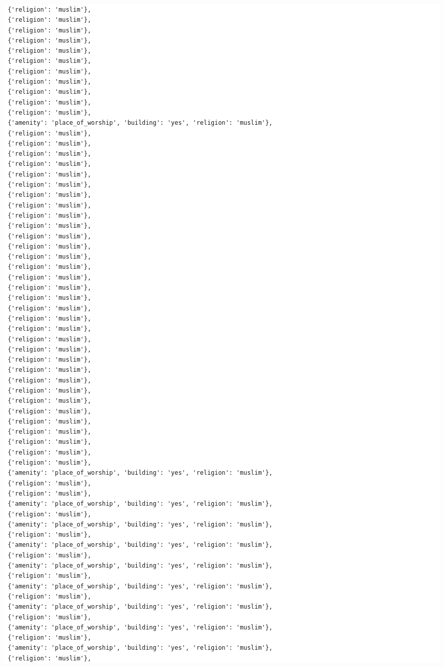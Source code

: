      {'religion': 'muslim'},
     {'religion': 'muslim'},
     {'religion': 'muslim'},
     {'religion': 'muslim'},
     {'religion': 'muslim'},
     {'religion': 'muslim'},
     {'religion': 'muslim'},
     {'religion': 'muslim'},
     {'religion': 'muslim'},
     {'religion': 'muslim'},
     {'religion': 'muslim'},
     {'amenity': 'place_of_worship', 'building': 'yes', 'religion': 'muslim'},
     {'religion': 'muslim'},
     {'religion': 'muslim'},
     {'religion': 'muslim'},
     {'religion': 'muslim'},
     {'religion': 'muslim'},
     {'religion': 'muslim'},
     {'religion': 'muslim'},
     {'religion': 'muslim'},
     {'religion': 'muslim'},
     {'religion': 'muslim'},
     {'religion': 'muslim'},
     {'religion': 'muslim'},
     {'religion': 'muslim'},
     {'religion': 'muslim'},
     {'religion': 'muslim'},
     {'religion': 'muslim'},
     {'religion': 'muslim'},
     {'religion': 'muslim'},
     {'religion': 'muslim'},
     {'religion': 'muslim'},
     {'religion': 'muslim'},
     {'religion': 'muslim'},
     {'religion': 'muslim'},
     {'religion': 'muslim'},
     {'religion': 'muslim'},
     {'religion': 'muslim'},
     {'religion': 'muslim'},
     {'religion': 'muslim'},
     {'religion': 'muslim'},
     {'religion': 'muslim'},
     {'religion': 'muslim'},
     {'religion': 'muslim'},
     {'religion': 'muslim'},
     {'amenity': 'place_of_worship', 'building': 'yes', 'religion': 'muslim'},
     {'religion': 'muslim'},
     {'religion': 'muslim'},
     {'amenity': 'place_of_worship', 'building': 'yes', 'religion': 'muslim'},
     {'religion': 'muslim'},
     {'amenity': 'place_of_worship', 'building': 'yes', 'religion': 'muslim'},
     {'religion': 'muslim'},
     {'amenity': 'place_of_worship', 'building': 'yes', 'religion': 'muslim'},
     {'religion': 'muslim'},
     {'amenity': 'place_of_worship', 'building': 'yes', 'religion': 'muslim'},
     {'religion': 'muslim'},
     {'amenity': 'place_of_worship', 'building': 'yes', 'religion': 'muslim'},
     {'religion': 'muslim'},
     {'amenity': 'place_of_worship', 'building': 'yes', 'religion': 'muslim'},
     {'religion': 'muslim'},
     {'amenity': 'place_of_worship', 'building': 'yes', 'religion': 'muslim'},
     {'religion': 'muslim'},
     {'amenity': 'place_of_worship', 'building': 'yes', 'religion': 'muslim'},
     {'religion': 'muslim'},